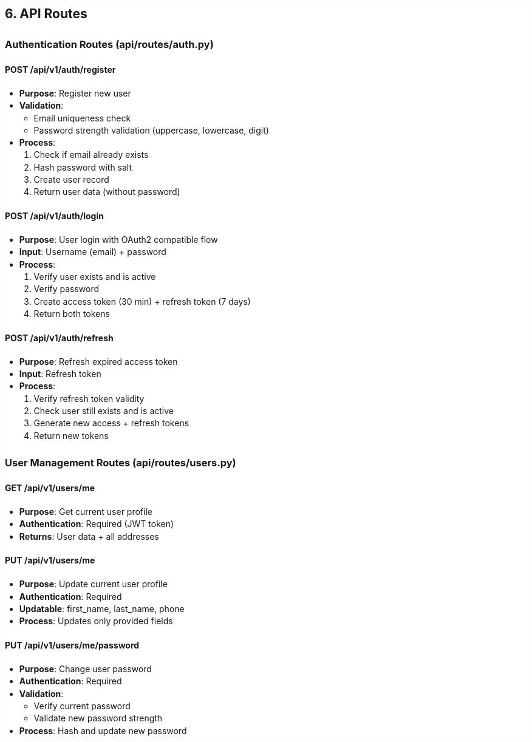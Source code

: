 ## **6. API Routes**

### **Authentication Routes (api/routes/auth.py)**

#### **POST /api/v1/auth/register**
- **Purpose**: Register new user
- **Validation**: 
  - Email uniqueness check
  - Password strength validation (uppercase, lowercase, digit)
- **Process**:
  1. Check if email already exists
  2. Hash password with salt
  3. Create user record
  4. Return user data (without password)

#### **POST /api/v1/auth/login**
- **Purpose**: User login with OAuth2 compatible flow
- **Input**: Username (email) + password
- **Process**:
  1. Verify user exists and is active
  2. Verify password
  3. Create access token (30 min) + refresh token (7 days)
  4. Return both tokens

#### **POST /api/v1/auth/refresh**
- **Purpose**: Refresh expired access token
- **Input**: Refresh token
- **Process**:
  1. Verify refresh token validity
  2. Check user still exists and is active
  3. Generate new access + refresh tokens
  4. Return new tokens

### **User Management Routes (api/routes/users.py)**

#### **GET /api/v1/users/me**
- **Purpose**: Get current user profile
- **Authentication**: Required (JWT token)
- **Returns**: User data + all addresses

#### **PUT /api/v1/users/me**
- **Purpose**: Update current user profile
- **Authentication**: Required
- **Updatable**: first_name, last_name, phone
- **Process**: Updates only provided fields

#### **PUT /api/v1/users/me/password**
- **Purpose**: Change user password
- **Authentication**: Required
- **Validation**: 
  - Verify current password
  - Validate new password strength
- **Process**: Hash and update new password
